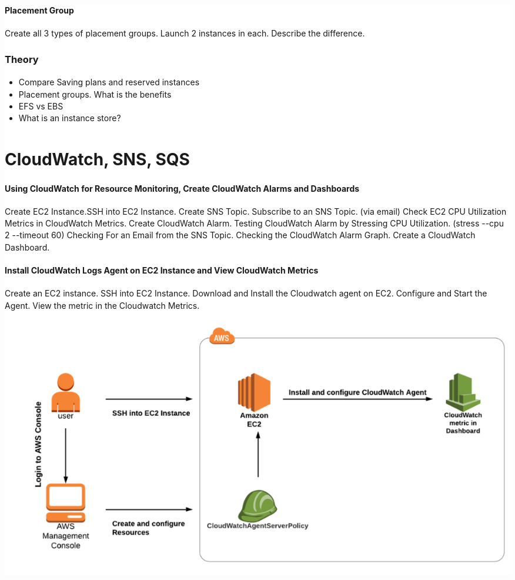 #### Placement Group

Create all 3 types of placement groups.
Launch 2 instances in each.
Describe the difference.

### Theory

* Compare Saving plans and reserved instances
* Placement groups. What is the benefits
* EFS vs EBS
* What is an instance store?

<a name="cloudwatch-sns-sqs"></a>

# CloudWatch, SNS, SQS

#### Using CloudWatch for Resource Monitoring, Create CloudWatch Alarms and Dashboards

Create EC2 Instance.SSH into EC2 Instance.
Create SNS Topic.
Subscribe to an SNS Topic. (via email)
Check EC2 CPU Utilization Metrics in CloudWatch Metrics.
Create CloudWatch Alarm.
Testing CloudWatch Alarm by Stressing CPU Utilization. (stress --cpu 2 --timeout 60)
Checking For an Email from the SNS Topic.
Checking the CloudWatch Alarm Graph.
Create a CloudWatch Dashboard.

#### Install CloudWatch Logs Agent on EC2 Instance and View CloudWatch Metrics

Create an EC2 instance.
SSH into EC2 Instance.
Download and Install the Cloudwatch agent on EC2.
Configure and Start the Agent.
View the metric in the Cloudwatch Metrics.

![img.png](assets/sqs_1.png)
